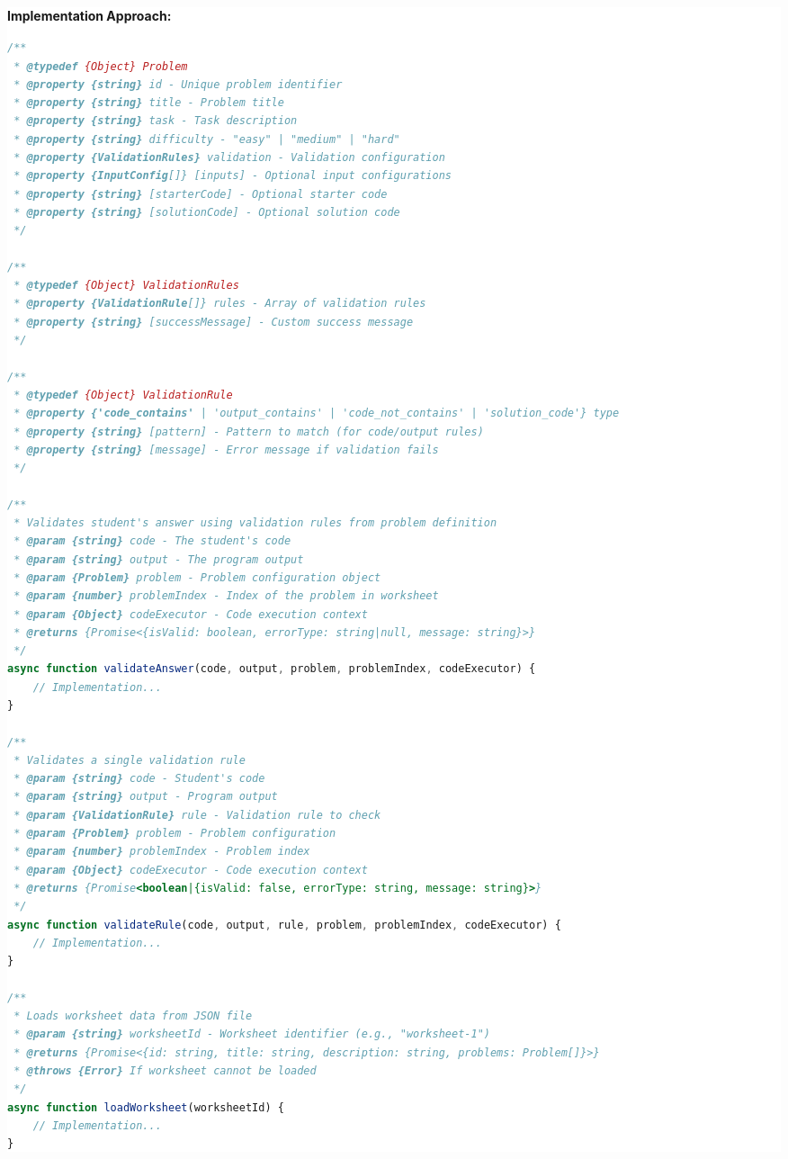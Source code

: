**Implementation Approach:**

```javascript
/**
 * @typedef {Object} Problem
 * @property {string} id - Unique problem identifier
 * @property {string} title - Problem title
 * @property {string} task - Task description
 * @property {string} difficulty - "easy" | "medium" | "hard"
 * @property {ValidationRules} validation - Validation configuration
 * @property {InputConfig[]} [inputs] - Optional input configurations
 * @property {string} [starterCode] - Optional starter code
 * @property {string} [solutionCode] - Optional solution code
 */

/**
 * @typedef {Object} ValidationRules
 * @property {ValidationRule[]} rules - Array of validation rules
 * @property {string} [successMessage] - Custom success message
 */

/**
 * @typedef {Object} ValidationRule
 * @property {'code_contains' | 'output_contains' | 'code_not_contains' | 'solution_code'} type
 * @property {string} [pattern] - Pattern to match (for code/output rules)
 * @property {string} [message] - Error message if validation fails
 */

/**
 * Validates student's answer using validation rules from problem definition
 * @param {string} code - The student's code
 * @param {string} output - The program output
 * @param {Problem} problem - Problem configuration object
 * @param {number} problemIndex - Index of the problem in worksheet
 * @param {Object} codeExecutor - Code execution context
 * @returns {Promise<{isValid: boolean, errorType: string|null, message: string}>}
 */
async function validateAnswer(code, output, problem, problemIndex, codeExecutor) {
    // Implementation...
}

/**
 * Validates a single validation rule
 * @param {string} code - Student's code
 * @param {string} output - Program output
 * @param {ValidationRule} rule - Validation rule to check
 * @param {Problem} problem - Problem configuration
 * @param {number} problemIndex - Problem index
 * @param {Object} codeExecutor - Code execution context
 * @returns {Promise<boolean|{isValid: false, errorType: string, message: string}>}
 */
async function validateRule(code, output, rule, problem, problemIndex, codeExecutor) {
    // Implementation...
}

/**
 * Loads worksheet data from JSON file
 * @param {string} worksheetId - Worksheet identifier (e.g., "worksheet-1")
 * @returns {Promise<{id: string, title: string, description: string, problems: Problem[]}>}
 * @throws {Error} If worksheet cannot be loaded
 */
async function loadWorksheet(worksheetId) {
    // Implementation...
}
```